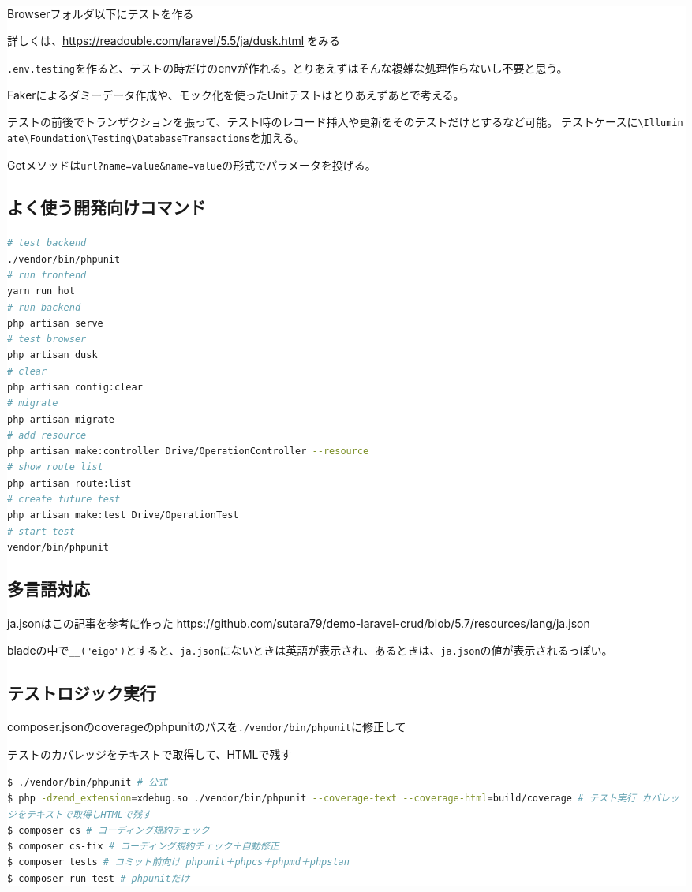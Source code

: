 Browserフォルダ以下にテストを作る

詳しくは、https://readouble.com/laravel/5.5/ja/dusk.html をみる

`.env.testing`を作ると、テストの時だけのenvが作れる。とりあえずはそんな複雑な処理作らないし不要と思う。

Fakerによるダミーデータ作成や、モック化を使ったUnitテストはとりあえずあとで考える。

テストの前後でトランザクションを張って、テスト時のレコード挿入や更新をそのテストだけとするなど可能。
テストケースに`\Illuminate\Foundation\Testing\DatabaseTransactions`を加える。

Getメソッドは`url?name=value&name=value`の形式でパラメータを投げる。

## よく使う開発向けコマンド

```sh
# test backend
./vendor/bin/phpunit
# run frontend
yarn run hot
# run backend
php artisan serve
# test browser
php artisan dusk
# clear
php artisan config:clear
# migrate
php artisan migrate
# add resource
php artisan make:controller Drive/OperationController --resource
# show route list
php artisan route:list
# create future test
php artisan make:test Drive/OperationTest
# start test
vendor/bin/phpunit
```

## 多言語対応

ja.jsonはこの記事を参考に作った https://github.com/sutara79/demo-laravel-crud/blob/5.7/resources/lang/ja.json

bladeの中で`__("eigo")`とすると、`ja.json`にないときは英語が表示され、あるときは、`ja.json`の値が表示されるっぽい。


## テストロジック実行

composer.jsonのcoverageのphpunitのパスを`./vendor/bin/phpunit`に修正して

テストのカバレッジをテキストで取得して、HTMLで残す

```sh
$ ./vendor/bin/phpunit # 公式
$ php -dzend_extension=xdebug.so ./vendor/bin/phpunit --coverage-text --coverage-html=build/coverage # テスト実行 カバレッジをテキストで取得しHTMLで残す
$ composer cs # コーディング規約チェック
$ composer cs-fix # コーディング規約チェック＋自動修正
$ composer tests # コミット前向け phpunit＋phpcs＋phpmd＋phpstan
$ composer run test # phpunitだけ
```
